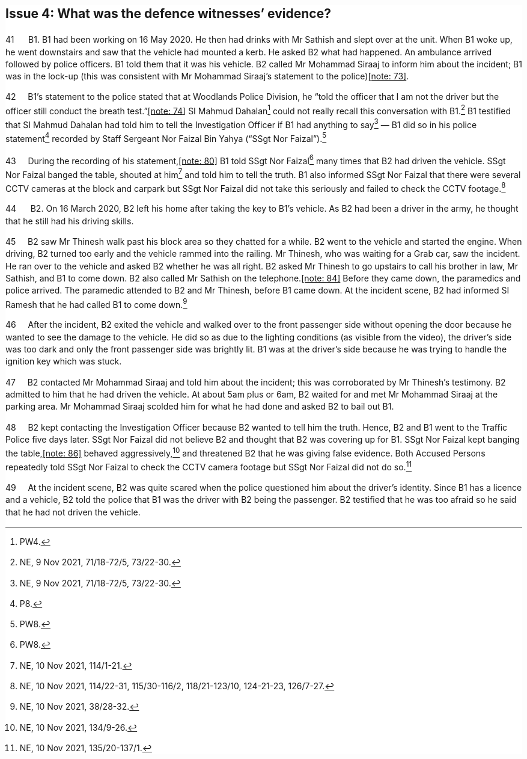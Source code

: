 
## Issue 4: What was the defence witnesses’ evidence?

41      B1. B1 had been working on 16 May 2020. He then had drinks with Mr Sathish and slept over at the unit. When B1 woke up, he went downstairs and saw that the vehicle had mounted a kerb. He asked B2 what had happened. An ambulance arrived followed by police officers. B1 told them that it was his vehicle. B2 called Mr Mohammad Siraaj to inform him about the incident; B1 was in the lock-up (this was consistent with Mr Mohammad Siraaj’s statement to the police)[\[note: 73\]](#Ftn_73).

42     B1’s statement to the police stated that at Woodlands Police Division, he “told the officer that I am not the driver but the officer still conduct the breath test.”[\[note: 74\]](#Ftn_74) SI Mahmud Dahalan[^75] could not really recall this conversation with B1.[^76] B1 testified that SI Mahmud Dahalan had told him to tell the Investigation Officer if B1 had anything to say[^77] — B1 did so in his police statement[^78] recorded by Staff Sergeant Nor Faizal Bin Yahya (“SSgt Nor Faizal”).[^79]

43     During the recording of his statement,[\[note: 80\]](#Ftn_80) B1 told SSgt Nor Faizal[^81] many times that B2 had driven the vehicle. SSgt Nor Faizal banged the table, shouted at him[^82] and told him to tell the truth. B1 also informed SSgt Nor Faizal that there were several CCTV cameras at the block and carpark but SSgt Nor Faizal did not take this seriously and failed to check the CCTV footage.[^83]

44      B2. On 16 March 2020, B2 left his home after taking the key to B1’s vehicle. As B2 had been a driver in the army, he thought that he still had his driving skills.

45     B2 saw Mr Thinesh walk past his block area so they chatted for a while. B2 went to the vehicle and started the engine. When driving, B2 turned too early and the vehicle rammed into the railing. Mr Thinesh, who was waiting for a Grab car, saw the incident. He ran over to the vehicle and asked B2 whether he was all right. B2 asked Mr Thinesh to go upstairs to call his brother in law, Mr Sathish, and B1 to come down. B2 also called Mr Sathish on the telephone.[\[note: 84\]](#Ftn_84) Before they came down, the paramedics and police arrived. The paramedic attended to B2 and Mr Thinesh, before B1 came down. At the incident scene, B2 had informed SI Ramesh that he had called B1 to come down.[^85]

46     After the incident, B2 exited the vehicle and walked over to the front passenger side without opening the door because he wanted to see the damage to the vehicle. He did so as due to the lighting conditions (as visible from the video), the driver’s side was too dark and only the front passenger side was brightly lit. B1 was at the driver’s side because he was trying to handle the ignition key which was stuck.

47     B2 contacted Mr Mohammad Siraaj and told him about the incident; this was corroborated by Mr Thinesh’s testimony. B2 admitted to him that he had driven the vehicle. At about 5am plus or 6am, B2 waited for and met Mr Mohammad Siraaj at the parking area. Mr Mohammad Siraaj scolded him for what he had done and asked B2 to bail out B1.

48     B2 kept contacting the Investigation Officer because B2 wanted to tell him the truth. Hence, B2 and B1 went to the Traffic Police five days later. SSgt Nor Faizal did not believe B2 and thought that B2 was covering up for B1. SSgt Nor Faizal kept banging the table,[\[note: 86\]](#Ftn_86) behaved aggressively,[^87] and threatened B2 that he was giving false evidence. Both Accused Persons repeatedly told SSgt Nor Faizal to check the CCTV camera footage but SSgt Nor Faizal did not do so.[^88]

49     At the incident scene, B2 was quite scared when the police questioned him about the driver’s identity. Since B1 has a licence and a vehicle, B2 told the police that B1 was the driver with B2 being the passenger. B2 testified that he was too afraid so he said that he had not driven the vehicle.


[^2]: P1.
[^3]: PW1.
[^4]: SCDF officer: Sergeant Zaidil Fitrie Mohd Jamal (PW1).
[^5]: NE, 9 Nov 2021, 18/26-19/10, 20/20-31.
[^6]: P10.
[^7]: P5 at Q&A8.
[^8]: NE, 10 Nov 2021, 62/3-5, 66/22-26, 84/29-85/26.
[^9]: DAC-920373-2020, MAC-910311-2021 and MAC-908094-2020.
[^10]: MAC-902509-2022 and MAC-902508-2022.
[^11]: DAC-920373-2020. See also P4.
[^12]: MAC-910311-2021.
[^13]: MAC-908094-2020.
[^14]: NE, 9 Nov 2021, 2/6-3/2.
[^15]: NE, 9 Nov 2021, 3/5-23.
[^16]: MAC-902509-2022.
[^17]: MAC-902508-2022.
[^18]: P5 at Q&A8.
[^19]: NE, 10 Nov 2021, 62/3-5, 66/22-26, 84/29-85/26.
[^20]: P10.
[^21]: PW8.
[^22]: NE, 10 Nov 2021, 114/22-31, 115/30-116/2, 118/21-123/10, 124-21-23, 126/7-27, 135/20-137/1.
[^23]: PW3.
[^24]: P1.
[^25]: NE, 9 Nov 2021, 55/25-56/15.
[^26]: NE, 9 Nov 2021, 55/25-56/15.
[^27]: NE, 9 Nov 2021, 55/25-56/15, 57/23-26.
[^28]: NE, 9 Nov 2021, 61/13.
[^29]: NE, 9 Nov 2021, 62/14-25.
[^30]: NE, 9 Nov 2021, 57/32-58/2.
[^31]: NE, 9 Nov 2021, 63/15-64/5.
[^32]: NE, 9 Nov 2021, 63/15-64/5.
[^33]: NE, 9 Nov 2021, 63/6-14.
[^34]: NE, 9 Nov 2021, 63/15-64/5.
[^35]: NE, 9 Nov 2021, 63/6-14.
[^36]: PW1. NE, 9 Nov 2021, 43/1-7. NE, 10 Nov 2021, 21/25-27.
[^37]: NE, 9 Nov 2021, 7/3-5.
[^38]: NE, 9 Nov 2021, 16/3-6.
[^39]: NE, 9 Nov 2021, 18/26-19/10, 20/20-31.
[^40]: NE, 9 Nov 2021, 7/14-27, 15/25-28.
[^41]: NE, 9 Nov 2021, 7/26, 8/30, 17/31.
[^42]: NE, 9 Nov 2021, 8/3-32. NE, 10 Nov 2021, 20/17-21.
[^43]: NE, 9 Nov 2021, 17/29-18/8. NE, 10 Nov 2021, 20/22-25.
[^44]: NE, 9 Nov 2021, 20/9-19.
[^45]: PW2.
[^46]: NE, 9 Nov 2021, 24/23-25/17.
[^47]: NE, 9 Nov 2021, 25/8-12.
[^48]: NE, 9 Nov 2021, 25/26-26/10, 26/24-27/8, 27/19-28/1, 47/5-8.
[^49]: NE, 9 Nov 2021, 37/4-38/2.
[^50]: NE, 9 Nov 2021, 50/7-52/2.
[^51]: NE, 9 Nov 2021, 52/12-20.
[^52]: NE, 9 Nov 2021, 32/1-7.
[^53]: NE, 9 Nov 2021, 44/14-45/8.
[^54]: NE, 9 Nov 2021, 49/6-24, 50/7-52/2.
[^55]: PW5.
[^56]: NE, 9 Nov 2021, 78/21-79/10.
[^57]: NE, 9 Nov 2021, 79/11-18.
[^58]: NE, 9 Nov 2021, 79/19-28, 92/4-32, 96/4-6.
[^59]: PW6.
[^60]: SSgt Johnson Goh (PW5) and SSgt Muhammad Hidayat (PW2).
[^61]: NE, 10 Nov 2021, 5/24-29.
[^62]: NE, 10 Nov 2021, 7/26-28, 44/8-11.
[^63]: NE, 10 Nov 2021, 25/10-15, 31/29-32/9, 49/17-50/27.
[^64]: NE, 10 Nov 2021, 50/28-51/3, 53/18-31.
[^65]: NE, 10 Nov 2021, 14/15-21, 28/15-29/25, 38/19-27, 42/15-17, 54/7-8.
[^66]: NE, 10 Nov 2021, 14/15-21, 32/18-29, 54/7-8.
[^67]: See P3 for the transcript.
[^68]: P3, page 10 (04:02:52 to 04:02:57).
[^69]: P3, page 10 (04:03:02 to 04:03:07).
[^70]: P3, pages 10-12 (04:03:18 to 04:03:40).
[^71]: P3, page 8 (04:02:32). NE, 9 Nov 2021, 38/5-13.
[^72]: P3, page 13 (04:05:05 to 04:05:09).
[^73]: P5, Q&A9 and Q&A10.
[^74]: P8 at Q&A5. NE, 9 Nov 2021, 71/18-72/5. NE, 10 Nov 2021, 124/11-20, 125/2-26.
[^75]: PW4.
[^76]: NE, 9 Nov 2021, 71/18-72/5, 73/22-30.
[^77]: NE, 9 Nov 2021, 71/18-72/5, 73/22-30.
[^78]: P8.
[^79]: PW8.
[^80]: P8.
[^81]: PW8.
[^82]: NE, 10 Nov 2021, 114/1-21.
[^83]: NE, 10 Nov 2021, 114/22-31, 115/30-116/2, 118/21-123/10, 124-21-23, 126/7-27.
[^84]: P10 at \[2\].
[^85]: NE, 10 Nov 2021, 38/28-32.
[^86]: NE, 10 Nov 2021, 134/9-26.
[^87]: NE, 10 Nov 2021, 134/9-26.
[^88]: NE, 10 Nov 2021, 135/20-137/1.
[^89]: P10 at Q&A5.
[^90]: See also NE, 10 Nov 2021, 83/20-23.
[^91]: DW3.
[^92]: DW4.
[^93]: P14.
[^94]: PW7.
[^95]: P5 at Q&A8.
[^96]: See also the Prosecution’s Skeletal Closing Submissions at \[8\].
[^97]: NE, 10 Nov 2021, 67/19-26, 68/24-27, 70/12-31, 73/24-74/4, 77/19-79/5, 101/10-102/1.
[^98]: NE, 10 Nov 2021, 67/27-68/18, 72/26-73/23, 102/25-104/13.
[^99]: NE, 10 Nov 2021, 62/3-5, 66/22-26, 84/29-85/26.
[^100]: NE, 10 Nov 2021, 67/24-25, 68/20-23, 68/27-32, 71/9-14, 72/10-23, 73/19-23, 73/24-74/4, 76/6-19, 77/19-79/5.
[^101]: NE, 10 Nov 2021, 62/6-8, 65/26-29, 72/10-23, 76/16-17.
[^102]: P5 at Q&A10. NE, 10 Nov 2021, 62/9-12, 67/4-18, 68/32-69/1, 72/10-23, 74/26-32, 75/1-22, 76/6-19, 82/31-83/8, 130/3-132/1.
[^103]: P8.
[^104]: P3 at page 7.
[^105]: P5 at Q&A9. NE, 10 Nov 2021, 61/4-23, 72/10-23, 74/26-32, 76/6-19.
[^106]: PW3.
[^107]: P1.
[^108]: PW1.
[^109]: SCDF officer: Sergeant Zaidil Fitrie Mohd Jamal (PW1).
[^110]: NE, 9 Nov 2021, 18/26-19/10, 20/20-31.
[^111]: P10.
[^112]: See also the Prosecution’s Skeletal Closing Submissions at \[5\].
[^113]: P3 at page 11.
[^114]: See also the Prosecution’s Skeletal Closing Submissions at \[16\].
[^115]: P5 at Q&A8.
[^116]: NE, 10 Nov 2021, 62/3-5, 66/22-26, 84/29-85/26.
[^117]: DAC-920373-2020, MAC-910311-2021 and MAC-908094-2020.
[^118]: MAC-902509-2022 and MAC-902508-2022.